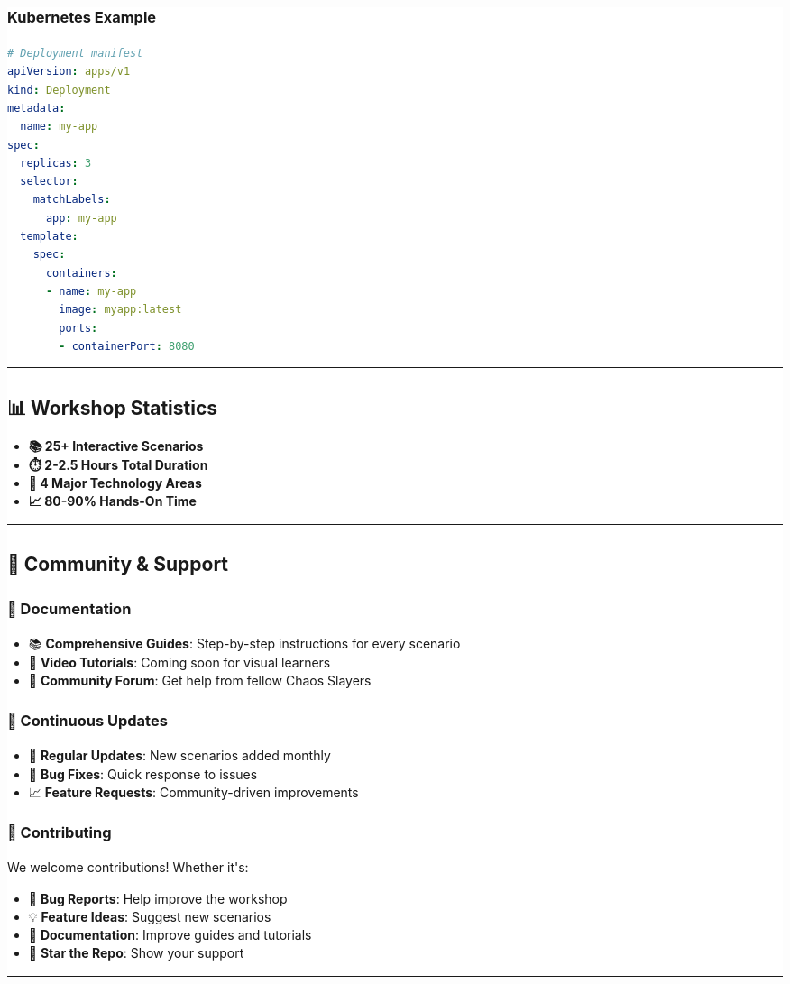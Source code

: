 ### **Kubernetes Example**
```yaml
# Deployment manifest
apiVersion: apps/v1
kind: Deployment
metadata:
  name: my-app
spec:
  replicas: 3
  selector:
    matchLabels:
      app: my-app
  template:
    spec:
      containers:
      - name: my-app
        image: myapp:latest
        ports:
        - containerPort: 8080
```

---

## 📊 **Workshop Statistics**

- **📚 25+ Interactive Scenarios**
- **⏱️ 2-2.5 Hours Total Duration**
- **🎯 4 Major Technology Areas**
- **📈 80-90% Hands-On Time**

---

## 🤝 **Community & Support**

### **📖 Documentation**
- 📚 **Comprehensive Guides**: Step-by-step instructions for every scenario
- 🎥 **Video Tutorials**: Coming soon for visual learners
- 💬 **Community Forum**: Get help from fellow Chaos Slayers

### **🔄 Continuous Updates**
- 🔄 **Regular Updates**: New scenarios added monthly
- 🐛 **Bug Fixes**: Quick response to issues
- 📈 **Feature Requests**: Community-driven improvements

### **🎯 Contributing**
We welcome contributions! Whether it's:
- 🐛 **Bug Reports**: Help improve the workshop
- 💡 **Feature Ideas**: Suggest new scenarios
- 📝 **Documentation**: Improve guides and tutorials
- 🌟 **Star the Repo**: Show your support

---